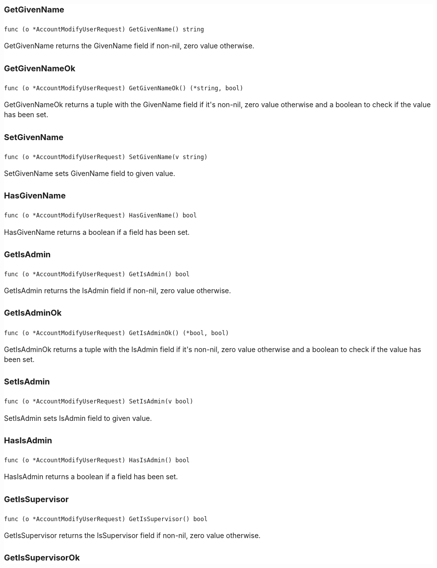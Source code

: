 ### GetGivenName

`func (o *AccountModifyUserRequest) GetGivenName() string`

GetGivenName returns the GivenName field if non-nil, zero value otherwise.

### GetGivenNameOk

`func (o *AccountModifyUserRequest) GetGivenNameOk() (*string, bool)`

GetGivenNameOk returns a tuple with the GivenName field if it's non-nil, zero value otherwise
and a boolean to check if the value has been set.

### SetGivenName

`func (o *AccountModifyUserRequest) SetGivenName(v string)`

SetGivenName sets GivenName field to given value.

### HasGivenName

`func (o *AccountModifyUserRequest) HasGivenName() bool`

HasGivenName returns a boolean if a field has been set.

### GetIsAdmin

`func (o *AccountModifyUserRequest) GetIsAdmin() bool`

GetIsAdmin returns the IsAdmin field if non-nil, zero value otherwise.

### GetIsAdminOk

`func (o *AccountModifyUserRequest) GetIsAdminOk() (*bool, bool)`

GetIsAdminOk returns a tuple with the IsAdmin field if it's non-nil, zero value otherwise
and a boolean to check if the value has been set.

### SetIsAdmin

`func (o *AccountModifyUserRequest) SetIsAdmin(v bool)`

SetIsAdmin sets IsAdmin field to given value.

### HasIsAdmin

`func (o *AccountModifyUserRequest) HasIsAdmin() bool`

HasIsAdmin returns a boolean if a field has been set.

### GetIsSupervisor

`func (o *AccountModifyUserRequest) GetIsSupervisor() bool`

GetIsSupervisor returns the IsSupervisor field if non-nil, zero value otherwise.

### GetIsSupervisorOk
